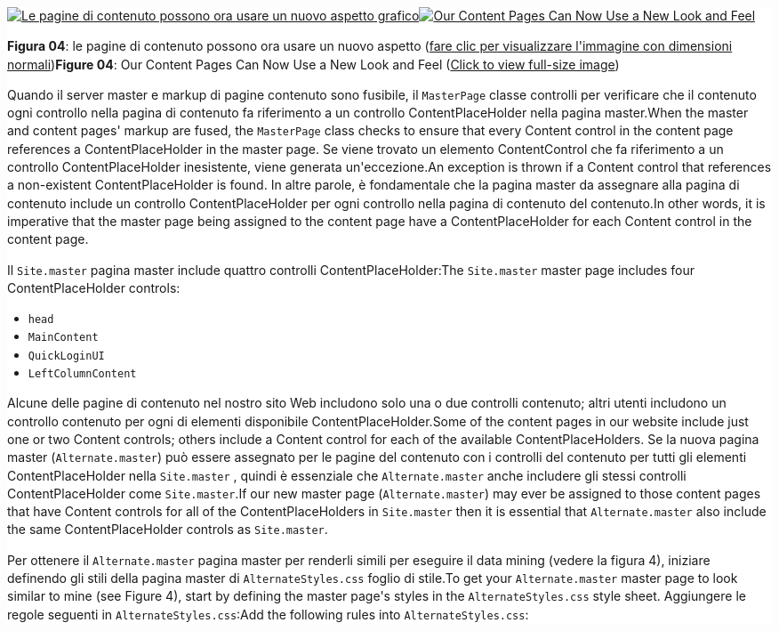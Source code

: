 
<span data-ttu-id="b8db4-183">[![Le pagine di contenuto possono ora usare un nuovo aspetto grafico](specifying-the-master-page-programmatically-cs/_static/image11.png)](specifying-the-master-page-programmatically-cs/_static/image10.png)</span><span class="sxs-lookup"><span data-stu-id="b8db4-183">[![Our Content Pages Can Now Use a New Look and Feel](specifying-the-master-page-programmatically-cs/_static/image11.png)](specifying-the-master-page-programmatically-cs/_static/image10.png)</span></span>

<span data-ttu-id="b8db4-184">**Figura 04**: le pagine di contenuto possono ora usare un nuovo aspetto ([fare clic per visualizzare l'immagine con dimensioni normali](specifying-the-master-page-programmatically-cs/_static/image12.png))</span><span class="sxs-lookup"><span data-stu-id="b8db4-184">**Figure 04**: Our Content Pages Can Now Use a New Look and Feel ([Click to view full-size image](specifying-the-master-page-programmatically-cs/_static/image12.png))</span></span>


<span data-ttu-id="b8db4-185">Quando il server master e markup di pagine contenuto sono fusibile, il `MasterPage` classe controlli per verificare che il contenuto ogni controllo nella pagina di contenuto fa riferimento a un controllo ContentPlaceHolder nella pagina master.</span><span class="sxs-lookup"><span data-stu-id="b8db4-185">When the master and content pages' markup are fused, the `MasterPage` class checks to ensure that every Content control in the content page references a ContentPlaceHolder in the master page.</span></span> <span data-ttu-id="b8db4-186">Se viene trovato un elemento ContentControl che fa riferimento a un controllo ContentPlaceHolder inesistente, viene generata un'eccezione.</span><span class="sxs-lookup"><span data-stu-id="b8db4-186">An exception is thrown if a Content control that references a non-existent ContentPlaceHolder is found.</span></span> <span data-ttu-id="b8db4-187">In altre parole, è fondamentale che la pagina master da assegnare alla pagina di contenuto include un controllo ContentPlaceHolder per ogni controllo nella pagina di contenuto del contenuto.</span><span class="sxs-lookup"><span data-stu-id="b8db4-187">In other words, it is imperative that the master page being assigned to the content page have a ContentPlaceHolder for each Content control in the content page.</span></span>

<span data-ttu-id="b8db4-188">Il `Site.master` pagina master include quattro controlli ContentPlaceHolder:</span><span class="sxs-lookup"><span data-stu-id="b8db4-188">The `Site.master` master page includes four ContentPlaceHolder controls:</span></span>

- `head`
- `MainContent`
- `QuickLoginUI`
- `LeftColumnContent`

<span data-ttu-id="b8db4-189">Alcune delle pagine di contenuto nel nostro sito Web includono solo una o due controlli contenuto; altri utenti includono un controllo contenuto per ogni di elementi disponibile ContentPlaceHolder.</span><span class="sxs-lookup"><span data-stu-id="b8db4-189">Some of the content pages in our website include just one or two Content controls; others include a Content control for each of the available ContentPlaceHolders.</span></span> <span data-ttu-id="b8db4-190">Se la nuova pagina master (`Alternate.master`) può essere assegnato per le pagine del contenuto con i controlli del contenuto per tutti gli elementi ContentPlaceHolder nella `Site.master` , quindi è essenziale che `Alternate.master` anche includere gli stessi controlli ContentPlaceHolder come `Site.master`.</span><span class="sxs-lookup"><span data-stu-id="b8db4-190">If our new master page (`Alternate.master`) may ever be assigned to those content pages that have Content controls for all of the ContentPlaceHolders in `Site.master` then it is essential that `Alternate.master` also include the same ContentPlaceHolder controls as `Site.master`.</span></span>

<span data-ttu-id="b8db4-191">Per ottenere il `Alternate.master` pagina master per renderli simili per eseguire il data mining (vedere la figura 4), iniziare definendo gli stili della pagina master di `AlternateStyles.css` foglio di stile.</span><span class="sxs-lookup"><span data-stu-id="b8db4-191">To get your `Alternate.master` master page to look similar to mine (see Figure 4), start by defining the master page's styles in the `AlternateStyles.css` style sheet.</span></span> <span data-ttu-id="b8db4-192">Aggiungere le regole seguenti in `AlternateStyles.css`:</span><span class="sxs-lookup"><span data-stu-id="b8db4-192">Add the following rules into `AlternateStyles.css`:</span></span>
